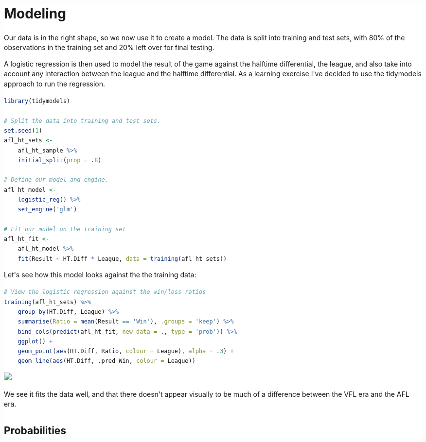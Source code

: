 # Modeling

Our data is in the right shape, so we now use it to create a model. The data is split into training and test sets, with 80% of the observations in the training set and 20% left over for final testing.

A logistic regression is then used to model the result of the game against the halftime differential, the league, and also take into account any interaction between the league and the halftime differential. As a learning exercise I've decided to use the [tidymodels](https://www.tidymodels.org/) approach to run the regression.



```r
library(tidymodels)

# Split the data into training and test sets.
set.seed(1)
afl_ht_sets <-
    afl_ht_sample %>% 
    initial_split(prop = .8)

# Define our model and engine.
afl_ht_model <-
    logistic_reg() %>% 
    set_engine('glm')

# Fit our model on the training set
afl_ht_fit <-
    afl_ht_model %>% 
    fit(Result ~ HT.Diff * League, data = training(afl_ht_sets))
```

Let's see how this model looks against the the training data:


```r
# View the logistic regression against the win/loss ratios
training(afl_ht_sets) %>% 
    group_by(HT.Diff, League) %>% 
    summarise(Ratio = mean(Result == 'Win'), .groups = 'keep') %>% 
    bind_cols(predict(afl_ht_fit, new_data = ., type = 'prob')) %>% 
    ggplot() +
    geom_point(aes(HT.Diff, Ratio, colour = League), alpha = .3) +
    geom_line(aes(HT.Diff, .pred_Win, colour = League))
```

<img src="/post/2020-06-15-afl-payouts-at-halftime_files/figure-html/unnamed-chunk-7-1.png" width="672" />

We see it fits the data well, and that there doesn't appear visually to be much of a difference between the VFL era and the AFL era.

## Probabilities
